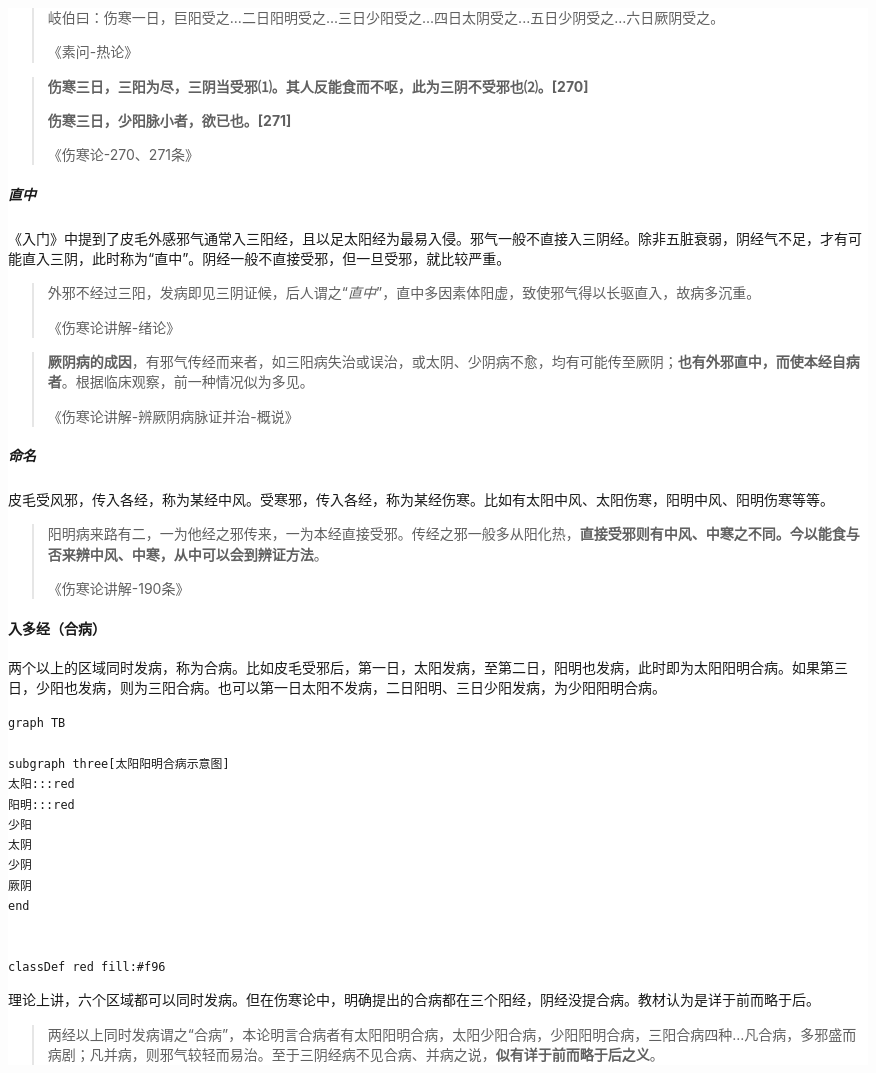 > 岐伯曰：伤寒一日，巨阳受之...二日阳明受之...三日少阳受之...四日太阴受之...五日少阴受之...六日厥阴受之。
>
> 《素问-热论》

> **伤寒三日，三阳为尽，三阴当受邪⑴。其人反能食而不呕，此为三阴不受邪也⑵。[270]**
>
> **伤寒三日，少阳脉小者，欲已也。[271]**
>
> 《伤寒论-270、271条》

##### 直中

《入门》中提到了皮毛外感邪气通常入三阳经，且以足太阳经为最易入侵。邪气一般不直接入三阴经。除非五脏衰弱，阴经气不足，才有可能直入三阴，此时称为“直中”。阴经一般不直接受邪，但一旦受邪，就比较严重。

> 外邪不经过三阳，发病即见三阴证候，后人谓之“*直中*”，直中多因素体阳虚，致使邪气得以长驱直入，故病多沉重。
>
> 《伤寒论讲解-绪论》

> **厥阴病的成因**，有邪气传经而来者，如三阳病失治或误治，或太阴、少阴病不愈，均有可能传至厥阴；**也有外邪直中，而使本经自病者**。根据临床观察，前一种情况似为多见。
>
> 《伤寒论讲解-辨厥阴病脉证并治-概说》

##### 命名

皮毛受风邪，传入各经，称为某经中风。受寒邪，传入各经，称为某经伤寒。比如有太阳中风、太阳伤寒，阳明中风、阳明伤寒等等。

> 阳明病来路有二，一为他经之邪传来，一为本经直接受邪。传经之邪一般多从阳化热，**直接受邪则有中风、中寒之不同。今以能食与否来辨中风、中寒，从中可以会到辨证方法**。
>
> 《伤寒论讲解-190条》

#### 入多经（合病）

两个以上的区域同时发病，称为合病。比如皮毛受邪后，第一日，太阳发病，至第二日，阳明也发病，此时即为太阳阳明合病。如果第三日，少阳也发病，则为三阳合病。也可以第一日太阳不发病，二日阳明、三日少阳发病，为少阳阳明合病。



```mermaid
graph TB 

subgraph three[太阳阳明合病示意图]
太阳:::red
阳明:::red
少阳
太阴
少阴
厥阴
end


classDef red fill:#f96
```



理论上讲，六个区域都可以同时发病。但在伤寒论中，明确提出的合病都在三个阳经，阴经没提合病。教材认为是详于前而略于后。

> 两经以上同时发病谓之“合病”，本论明言合病者有太阳阳明合病，太阳少阳合病，少阳阳明合病，三阳合病四种...凡合病，多邪盛而病剧；凡并病，则邪气较轻而易治。至于三阴经病不见合病、并病之说，**似有详于前而略于后之义**。
